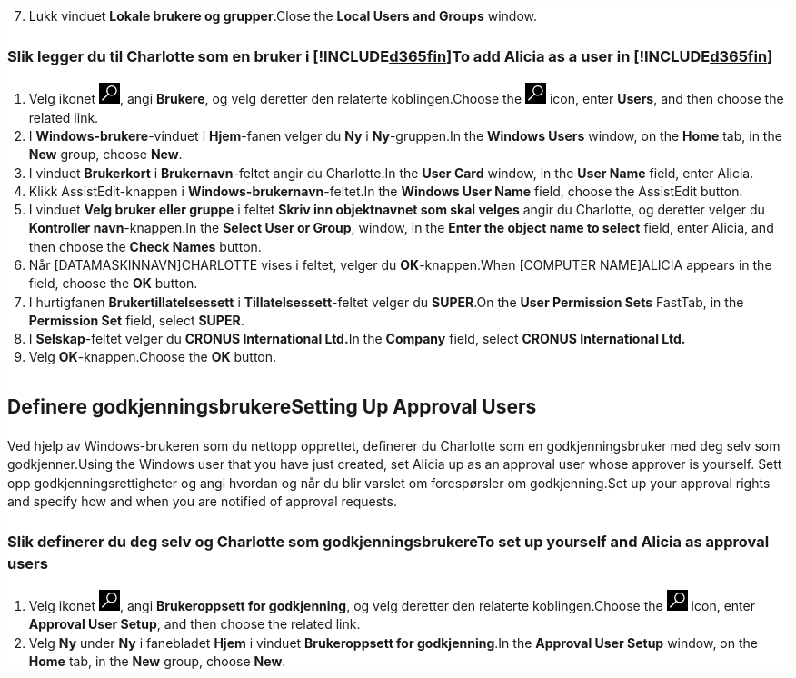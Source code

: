 7.  <span data-ttu-id="5d173-146">Lukk vinduet **Lokale brukere og grupper**.</span><span class="sxs-lookup"><span data-stu-id="5d173-146">Close the **Local Users and Groups** window.</span></span>  

### <a name="to-add-alicia-as-a-user-in-included365finincludesd365finmdmd"></a><span data-ttu-id="5d173-147">Slik legger du til Charlotte som en bruker i [!INCLUDE[d365fin](includes/d365fin_md.md)]</span><span class="sxs-lookup"><span data-stu-id="5d173-147">To add Alicia as a user in [!INCLUDE[d365fin](includes/d365fin_md.md)]</span></span>  
1.  <span data-ttu-id="5d173-148">Velg ikonet ![Søk etter side eller rapport](media/ui-search/search_small.png "Søk etter side eller rapport"), angi **Brukere**, og velg deretter den relaterte koblingen.</span><span class="sxs-lookup"><span data-stu-id="5d173-148">Choose the ![Search for Page or Report](media/ui-search/search_small.png "Search for Page or Report icon") icon, enter **Users**, and then choose the related link.</span></span>  
2.  <span data-ttu-id="5d173-149">I **Windows-brukere**-vinduet i **Hjem**-fanen velger du **Ny** i **Ny**-gruppen.</span><span class="sxs-lookup"><span data-stu-id="5d173-149">In the **Windows Users** window, on the **Home** tab, in the **New** group, choose **New**.</span></span>  
3.  <span data-ttu-id="5d173-150">I vinduet **Brukerkort** i **Brukernavn**-feltet angir du Charlotte.</span><span class="sxs-lookup"><span data-stu-id="5d173-150">In the **User Card** window, in the **User Name** field, enter Alicia.</span></span>  
4.  <span data-ttu-id="5d173-151">Klikk AssistEdit-knappen i **Windows-brukernavn**-feltet.</span><span class="sxs-lookup"><span data-stu-id="5d173-151">In the **Windows User Name** field, choose the AssistEdit button.</span></span>  
5.  <span data-ttu-id="5d173-152">I vinduet **Velg bruker eller gruppe** i feltet **Skriv inn objektnavnet som skal velges** angir du Charlotte, og deretter velger du **Kontroller navn**-knappen.</span><span class="sxs-lookup"><span data-stu-id="5d173-152">In the **Select User or Group**, window, in the **Enter the object name to select** field, enter Alicia, and then choose the **Check Names** button.</span></span>  
6.  <span data-ttu-id="5d173-153">Når [DATAMASKINNAVN]CHARLOTTE vises i feltet, velger du **OK**-knappen.</span><span class="sxs-lookup"><span data-stu-id="5d173-153">When [COMPUTER NAME]ALICIA appears in the field, choose the **OK** button.</span></span>  
7.  <span data-ttu-id="5d173-154">I hurtigfanen **Brukertillatelsessett** i **Tillatelsessett**-feltet velger du **SUPER**.</span><span class="sxs-lookup"><span data-stu-id="5d173-154">On the **User Permission Sets** FastTab, in the **Permission Set** field, select **SUPER**.</span></span>  
8.  <span data-ttu-id="5d173-155">I **Selskap**-feltet velger du **CRONUS International Ltd.**</span><span class="sxs-lookup"><span data-stu-id="5d173-155">In the **Company** field, select **CRONUS International Ltd.**</span></span>  
9. <span data-ttu-id="5d173-156">Velg **OK**-knappen.</span><span class="sxs-lookup"><span data-stu-id="5d173-156">Choose the **OK** button.</span></span>  

## <a name="setting-up-approval-users"></a><span data-ttu-id="5d173-157">Definere godkjenningsbrukere</span><span class="sxs-lookup"><span data-stu-id="5d173-157">Setting Up Approval Users</span></span>  
<span data-ttu-id="5d173-158">Ved hjelp av Windows-brukeren som du nettopp opprettet, definerer du Charlotte som en godkjenningsbruker med deg selv som godkjenner.</span><span class="sxs-lookup"><span data-stu-id="5d173-158">Using the Windows user that you have just created, set Alicia up as an approval user whose approver is yourself.</span></span> <span data-ttu-id="5d173-159">Sett opp godkjenningsrettigheter og angi hvordan og når du blir varslet om forespørsler om godkjenning.</span><span class="sxs-lookup"><span data-stu-id="5d173-159">Set up your approval rights and specify how and when you are notified of approval requests.</span></span>  

### <a name="to-set-up-yourself-and-alicia-as-approval-users"></a><span data-ttu-id="5d173-160">Slik definerer du deg selv og Charlotte som godkjenningsbrukere</span><span class="sxs-lookup"><span data-stu-id="5d173-160">To set up yourself and Alicia as approval users</span></span>  
1.  <span data-ttu-id="5d173-161">Velg ikonet ![Søk etter side eller rapport](media/ui-search/search_small.png "Søk etter side eller rapport"), angi **Brukeroppsett for godkjenning**, og velg deretter den relaterte koblingen.</span><span class="sxs-lookup"><span data-stu-id="5d173-161">Choose the ![Search for Page or Report](media/ui-search/search_small.png "Search for Page or Report icon") icon, enter **Approval User Setup**, and then choose the related link.</span></span>  
2.  <span data-ttu-id="5d173-162">Velg **Ny** under **Ny** i fanebladet **Hjem** i vinduet **Brukeroppsett for godkjenning**.</span><span class="sxs-lookup"><span data-stu-id="5d173-162">In the **Approval User Setup** window, on the **Home** tab, in the **New** group, choose **New**.</span></span>  
